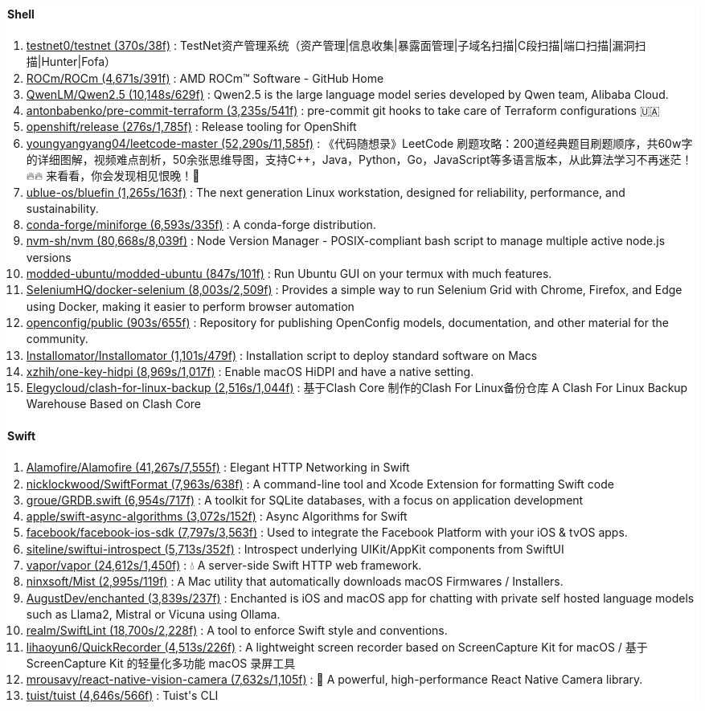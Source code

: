 #### Shell
1. [testnet0/testnet (370s/38f)](https://github.com/testnet0/testnet) : TestNet资产管理系统（资产管理|信息收集|暴露面管理|子域名扫描|C段扫描|端口扫描|漏洞扫描|Hunter|Fofa）
2. [ROCm/ROCm (4,671s/391f)](https://github.com/ROCm/ROCm) : AMD ROCm™ Software - GitHub Home
3. [QwenLM/Qwen2.5 (10,148s/629f)](https://github.com/QwenLM/Qwen2.5) : Qwen2.5 is the large language model series developed by Qwen team, Alibaba Cloud.
4. [antonbabenko/pre-commit-terraform (3,235s/541f)](https://github.com/antonbabenko/pre-commit-terraform) : pre-commit git hooks to take care of Terraform configurations 🇺🇦
5. [openshift/release (276s/1,785f)](https://github.com/openshift/release) : Release tooling for OpenShift
6. [youngyangyang04/leetcode-master (52,290s/11,585f)](https://github.com/youngyangyang04/leetcode-master) : 《代码随想录》LeetCode 刷题攻略：200道经典题目刷题顺序，共60w字的详细图解，视频难点剖析，50余张思维导图，支持C++，Java，Python，Go，JavaScript等多语言版本，从此算法学习不再迷茫！🔥🔥 来看看，你会发现相见恨晚！🚀
7. [ublue-os/bluefin (1,265s/163f)](https://github.com/ublue-os/bluefin) : The next generation Linux workstation, designed for reliability, performance, and sustainability.
8. [conda-forge/miniforge (6,593s/335f)](https://github.com/conda-forge/miniforge) : A conda-forge distribution.
9. [nvm-sh/nvm (80,668s/8,039f)](https://github.com/nvm-sh/nvm) : Node Version Manager - POSIX-compliant bash script to manage multiple active node.js versions
10. [modded-ubuntu/modded-ubuntu (847s/101f)](https://github.com/modded-ubuntu/modded-ubuntu) : Run Ubuntu GUI on your termux with much features.
11. [SeleniumHQ/docker-selenium (8,003s/2,509f)](https://github.com/SeleniumHQ/docker-selenium) : Provides a simple way to run Selenium Grid with Chrome, Firefox, and Edge using Docker, making it easier to perform browser automation
12. [openconfig/public (903s/655f)](https://github.com/openconfig/public) : Repository for publishing OpenConfig models, documentation, and other material for the community.
13. [Installomator/Installomator (1,101s/479f)](https://github.com/Installomator/Installomator) : Installation script to deploy standard software on Macs
14. [xzhih/one-key-hidpi (8,969s/1,017f)](https://github.com/xzhih/one-key-hidpi) : Enable macOS HiDPI and have a native setting.
15. [Elegycloud/clash-for-linux-backup (2,516s/1,044f)](https://github.com/Elegycloud/clash-for-linux-backup) : 基于Clash Core 制作的Clash For Linux备份仓库 A Clash For Linux Backup Warehouse Based on Clash Core

#### Swift
1. [Alamofire/Alamofire (41,267s/7,555f)](https://github.com/Alamofire/Alamofire) : Elegant HTTP Networking in Swift
2. [nicklockwood/SwiftFormat (7,963s/638f)](https://github.com/nicklockwood/SwiftFormat) : A command-line tool and Xcode Extension for formatting Swift code
3. [groue/GRDB.swift (6,954s/717f)](https://github.com/groue/GRDB.swift) : A toolkit for SQLite databases, with a focus on application development
4. [apple/swift-async-algorithms (3,072s/152f)](https://github.com/apple/swift-async-algorithms) : Async Algorithms for Swift
5. [facebook/facebook-ios-sdk (7,797s/3,563f)](https://github.com/facebook/facebook-ios-sdk) : Used to integrate the Facebook Platform with your iOS & tvOS apps.
6. [siteline/swiftui-introspect (5,713s/352f)](https://github.com/siteline/swiftui-introspect) : Introspect underlying UIKit/AppKit components from SwiftUI
7. [vapor/vapor (24,612s/1,450f)](https://github.com/vapor/vapor) : 💧 A server-side Swift HTTP web framework.
8. [ninxsoft/Mist (2,995s/119f)](https://github.com/ninxsoft/Mist) : A Mac utility that automatically downloads macOS Firmwares / Installers.
9. [AugustDev/enchanted (3,839s/237f)](https://github.com/AugustDev/enchanted) : Enchanted is iOS and macOS app for chatting with private self hosted language models such as Llama2, Mistral or Vicuna using Ollama.
10. [realm/SwiftLint (18,700s/2,228f)](https://github.com/realm/SwiftLint) : A tool to enforce Swift style and conventions.
11. [lihaoyun6/QuickRecorder (4,513s/226f)](https://github.com/lihaoyun6/QuickRecorder) : A lightweight screen recorder based on ScreenCapture Kit for macOS / 基于 ScreenCapture Kit 的轻量化多功能 macOS 录屏工具
12. [mrousavy/react-native-vision-camera (7,632s/1,105f)](https://github.com/mrousavy/react-native-vision-camera) : 📸 A powerful, high-performance React Native Camera library.
13. [tuist/tuist (4,646s/566f)](https://github.com/tuist/tuist) : Tuist's CLI
